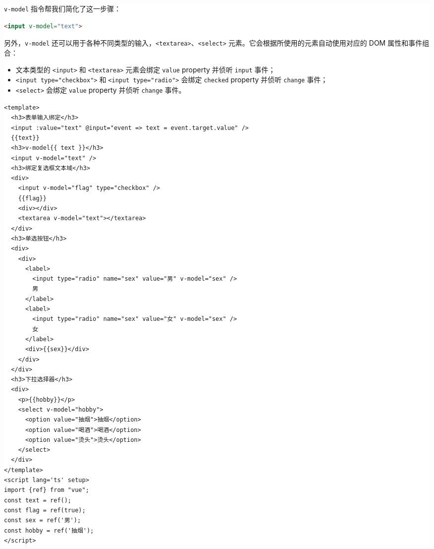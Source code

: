 `v-model` 指令帮我们简化了这一步骤：

```html
<input v-model="text">
```

另外，`v-model` 还可以用于各种不同类型的输入，`<textarea>`、`<select>` 元素。它会根据所使用的元素自动使用对应的 DOM 属性和事件组合：

- 文本类型的 `<input>` 和 `<textarea>` 元素会绑定 `value` property 并侦听 `input` 事件；
- `<input type="checkbox">` 和 `<input type="radio">` 会绑定 `checked` property 并侦听 `change` 事件；
- `<select>` 会绑定 `value` property 并侦听 `change` 事件。

```vue
<template>
  <h3>表单输入绑定</h3>
  <input :value="text" @input="event => text = event.target.value" />
  {{text}}
  <h3>v-model{{ text }}</h3>
  <input v-model="text" />
  <h3>绑定复选框文本域</h3>
  <div>
    <input v-model="flag" type="checkbox" />
    {{flag}}
    <div></div>
    <textarea v-model="text"></textarea>
  </div>
  <h3>单选按钮</h3>
  <div>
    <div>
      <label>
        <input type="radio" name="sex" value="男" v-model="sex" />
        男
      </label>
      <label>
        <input type="radio" name="sex" value="女" v-model="sex" />
        女
      </label>
      <div>{{sex}}</div>
    </div>
  </div>
  <h3>下拉选择器</h3>
  <div>
    <p>{{hobby}}</p>
    <select v-model="hobby">
      <option value="抽烟">抽烟</option>
      <option value="喝酒">喝酒</option>
      <option value="烫头">烫头</option>
    </select>
  </div>
</template>
<script lang='ts' setup>
import {ref} from "vue";
const text = ref();
const flag = ref(true);
const sex = ref('男');
const hobby = ref('抽烟');
</script>
```
